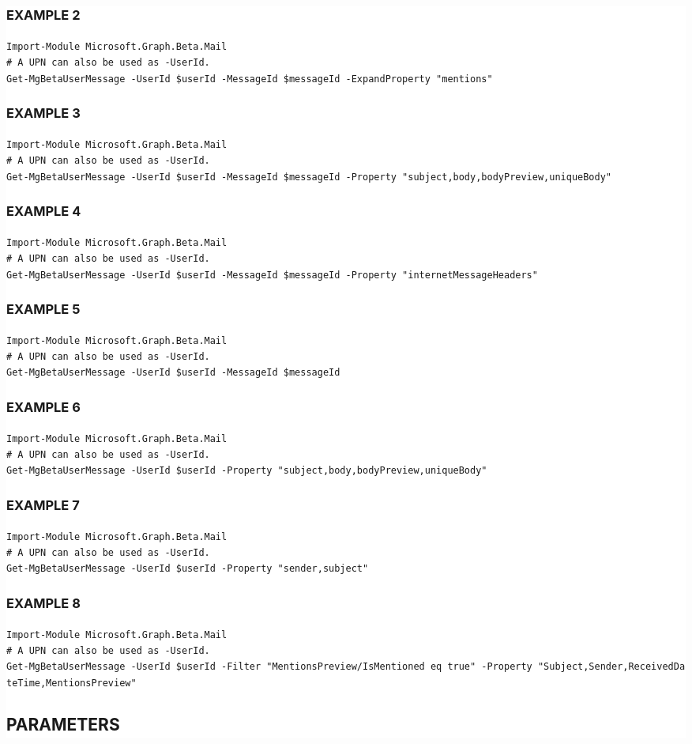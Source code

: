 ### EXAMPLE 2
```
Import-Module Microsoft.Graph.Beta.Mail
# A UPN can also be used as -UserId.
Get-MgBetaUserMessage -UserId $userId -MessageId $messageId -ExpandProperty "mentions"
```

### EXAMPLE 3
```
Import-Module Microsoft.Graph.Beta.Mail
# A UPN can also be used as -UserId.
Get-MgBetaUserMessage -UserId $userId -MessageId $messageId -Property "subject,body,bodyPreview,uniqueBody"
```

### EXAMPLE 4
```
Import-Module Microsoft.Graph.Beta.Mail
# A UPN can also be used as -UserId.
Get-MgBetaUserMessage -UserId $userId -MessageId $messageId -Property "internetMessageHeaders"
```

### EXAMPLE 5
```
Import-Module Microsoft.Graph.Beta.Mail
# A UPN can also be used as -UserId.
Get-MgBetaUserMessage -UserId $userId -MessageId $messageId
```

### EXAMPLE 6
```
Import-Module Microsoft.Graph.Beta.Mail
# A UPN can also be used as -UserId.
Get-MgBetaUserMessage -UserId $userId -Property "subject,body,bodyPreview,uniqueBody"
```

### EXAMPLE 7
```
Import-Module Microsoft.Graph.Beta.Mail
# A UPN can also be used as -UserId.
Get-MgBetaUserMessage -UserId $userId -Property "sender,subject"
```

### EXAMPLE 8
```
Import-Module Microsoft.Graph.Beta.Mail
# A UPN can also be used as -UserId.
Get-MgBetaUserMessage -UserId $userId -Filter "MentionsPreview/IsMentioned eq true" -Property "Subject,Sender,ReceivedDateTime,MentionsPreview"
```

## PARAMETERS
